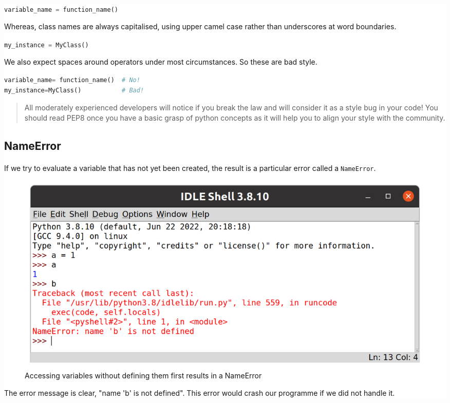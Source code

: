 ```python
variable_name = function_name()
```

Whereas, class names are always capitalised, using upper camel case rather than underscores at word boundaries.

```python
my_instance = MyClass()
```

We also expect spaces around operators under most circumstances.
So these are bad style.

```python
variable_name= function_name()  # No!
my_instance=MyClass()           # Bad!
```

> All moderately experienced developers will notice if you break the law and will consider it as a style bug in your code!
> You should read PEP8 once you have a basic grasp of python concepts as it will help you to align your style with the community.

## NameError

If we try to evaluate a variable that has not yet been created, the result is a particular error called a `NameError`.

<figure>
    <img src="img/name_error.png" alt="NameError in IDLE">
    <figcaption>Accessing variables without defining them first results in a NameError</figcaption>
</figure>

The error message is clear, "name 'b' is not defined".
This error would crash our programme if we did not handle it.

